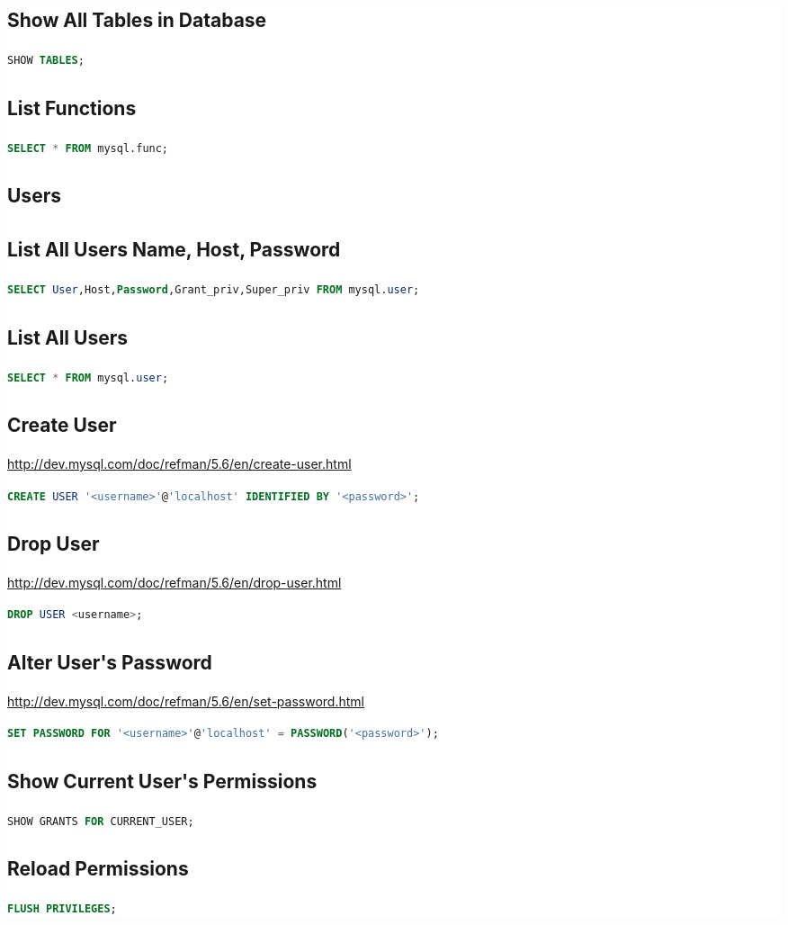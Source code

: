 ## Show All Tables in Database
```sql
SHOW TABLES;
```

## List Functions
```sql
SELECT * FROM mysql.func;
```
## Users

## List All Users Name, Host, Password
```sql
SELECT User,Host,Password,Grant_priv,Super_priv FROM mysql.user;
```

## List All Users
```sql
SELECT * FROM mysql.user;
```

## Create User
http://dev.mysql.com/doc/refman/5.6/en/create-user.html
```sql
CREATE USER '<username>'@'localhost' IDENTIFIED BY '<password>';
```

## Drop User
http://dev.mysql.com/doc/refman/5.6/en/drop-user.html
```sql
DROP USER <username>;
```

## Alter User's Password
http://dev.mysql.com/doc/refman/5.6/en/set-password.html
```sql
SET PASSWORD FOR '<username>'@'localhost' = PASSWORD('<password>');
```

## Show Current User's Permissions
```sql
SHOW GRANTS FOR CURRENT_USER;
```

## Reload Permissions
```sql
FLUSH PRIVILEGES;
```
